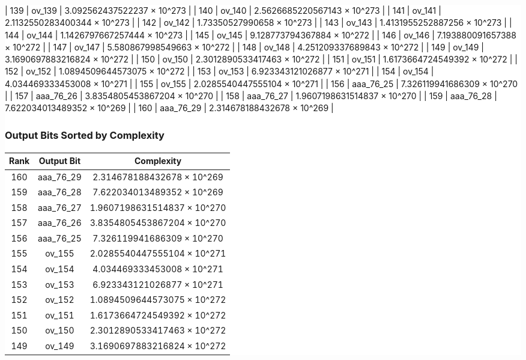 | 139 | ov_139 | 3.092562437522237 × 10^273 |
| 140 | ov_140 | 2.5626685220567143 × 10^273 |
| 141 | ov_141 | 2.1132550283400344 × 10^273 |
| 142 | ov_142 | 1.73350527990658 × 10^273 |
| 143 | ov_143 | 1.4131955252887256 × 10^273 |
| 144 | ov_144 | 1.1426797667257444 × 10^273 |
| 145 | ov_145 | 9.128773794367884 × 10^272 |
| 146 | ov_146 | 7.193880091657388 × 10^272 |
| 147 | ov_147 | 5.580867998549663 × 10^272 |
| 148 | ov_148 | 4.251209337689843 × 10^272 |
| 149 | ov_149 | 3.1690697883216824 × 10^272 |
| 150 | ov_150 | 2.3012890533417463 × 10^272 |
| 151 | ov_151 | 1.6173664724549392 × 10^272 |
| 152 | ov_152 | 1.0894509644573075 × 10^272 |
| 153 | ov_153 | 6.923343121026877 × 10^271 |
| 154 | ov_154 | 4.034469333453008 × 10^271 |
| 155 | ov_155 | 2.0285540447555104 × 10^271 |
| 156 | aaa_76_25 | 7.326119941686309 × 10^270 |
| 157 | aaa_76_26 | 3.8354805453867204 × 10^270 |
| 158 | aaa_76_27 | 1.9607198631514837 × 10^270 |
| 159 | aaa_76_28 | 7.622034013489352 × 10^269 |
| 160 | aaa_76_29 | 2.314678188432678 × 10^269 |

### Output Bits Sorted by Complexity

| Rank | Output Bit | Complexity |
|:----:|:----------:|:----------:|
| 160 | aaa_76_29 | 2.314678188432678 × 10^269 |
| 159 | aaa_76_28 | 7.622034013489352 × 10^269 |
| 158 | aaa_76_27 | 1.9607198631514837 × 10^270 |
| 157 | aaa_76_26 | 3.8354805453867204 × 10^270 |
| 156 | aaa_76_25 | 7.326119941686309 × 10^270 |
| 155 | ov_155 | 2.0285540447555104 × 10^271 |
| 154 | ov_154 | 4.034469333453008 × 10^271 |
| 153 | ov_153 | 6.923343121026877 × 10^271 |
| 152 | ov_152 | 1.0894509644573075 × 10^272 |
| 151 | ov_151 | 1.6173664724549392 × 10^272 |
| 150 | ov_150 | 2.3012890533417463 × 10^272 |
| 149 | ov_149 | 3.1690697883216824 × 10^272 |